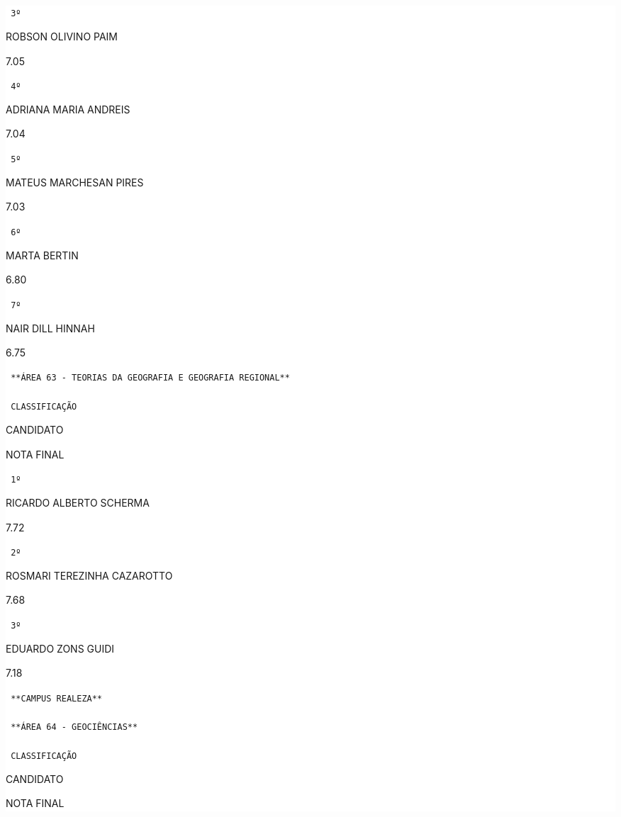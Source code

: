      3º

   ROBSON OLIVINO PAIM

   7.05

     4º

   ADRIANA MARIA ANDREIS

   7.04

     5º

   MATEUS MARCHESAN PIRES

   7.03

     6º

   MARTA BERTIN

   6.80

     7º

   NAIR DILL HINNAH

   6.75

     **ÁREA 63 - TEORIAS DA GEOGRAFIA E GEOGRAFIA REGIONAL**

     CLASSIFICAÇÃO

   CANDIDATO

   NOTA FINAL

     1º

   RICARDO ALBERTO SCHERMA

   7.72

     2º

   ROSMARI TEREZINHA CAZAROTTO

   7.68

     3º

   EDUARDO ZONS GUIDI

   7.18

     **CAMPUS REALEZA**

     **ÁREA 64 - GEOCIÊNCIAS**

     CLASSIFICAÇÃO

   CANDIDATO

   NOTA FINAL
